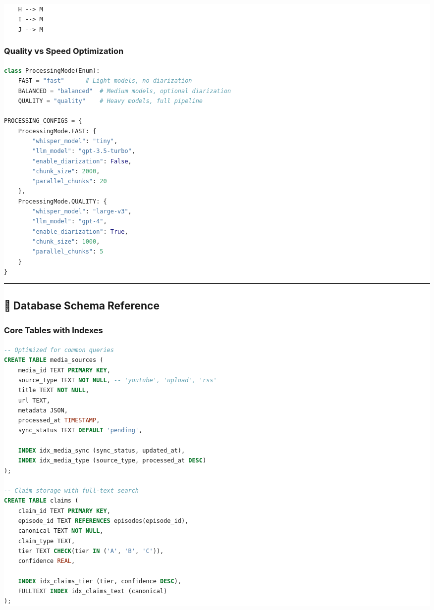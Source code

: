 ```mermaid
    H --> M
    I --> M
    J --> M
```

### Quality vs Speed Optimization

```python
class ProcessingMode(Enum):
    FAST = "fast"      # Light models, no diarization
    BALANCED = "balanced"  # Medium models, optional diarization  
    QUALITY = "quality"    # Heavy models, full pipeline

PROCESSING_CONFIGS = {
    ProcessingMode.FAST: {
        "whisper_model": "tiny",
        "llm_model": "gpt-3.5-turbo",
        "enable_diarization": False,
        "chunk_size": 2000,
        "parallel_chunks": 20
    },
    ProcessingMode.QUALITY: {
        "whisper_model": "large-v3",
        "llm_model": "gpt-4",
        "enable_diarization": True,
        "chunk_size": 1000,
        "parallel_chunks": 5
    }
}
```

---

## 💾 Database Schema Reference

### Core Tables with Indexes

```sql
-- Optimized for common queries
CREATE TABLE media_sources (
    media_id TEXT PRIMARY KEY,
    source_type TEXT NOT NULL, -- 'youtube', 'upload', 'rss'
    title TEXT NOT NULL,
    url TEXT,
    metadata JSON,
    processed_at TIMESTAMP,
    sync_status TEXT DEFAULT 'pending',
    
    INDEX idx_media_sync (sync_status, updated_at),
    INDEX idx_media_type (source_type, processed_at DESC)
);

-- Claim storage with full-text search
CREATE TABLE claims (
    claim_id TEXT PRIMARY KEY,
    episode_id TEXT REFERENCES episodes(episode_id),
    canonical TEXT NOT NULL,
    claim_type TEXT,
    tier TEXT CHECK(tier IN ('A', 'B', 'C')),
    confidence REAL,
    
    INDEX idx_claims_tier (tier, confidence DESC),
    FULLTEXT INDEX idx_claims_text (canonical)
);
```